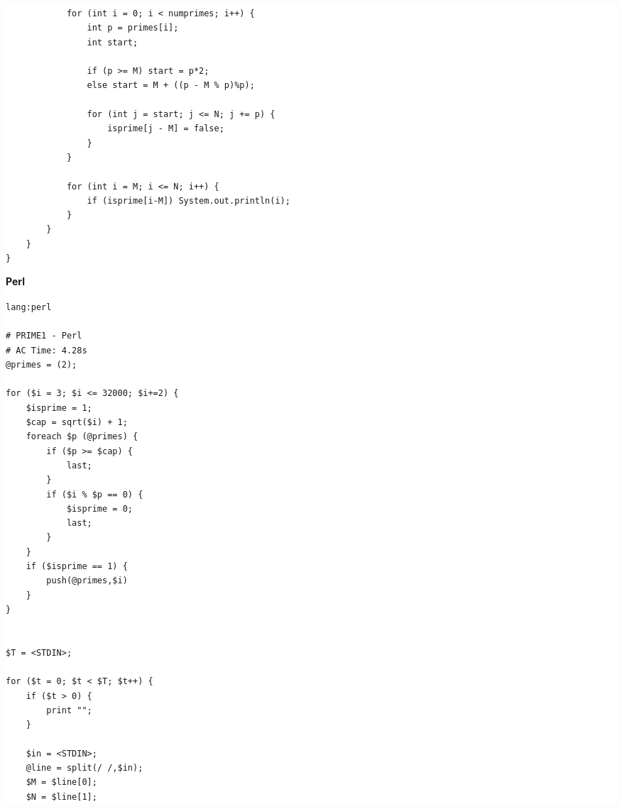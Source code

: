                 for (int i = 0; i < numprimes; i++) {
                    int p = primes[i];
                    int start;

                    if (p >= M) start = p*2;
                    else start = M + ((p - M % p)%p);

                    for (int j = start; j <= N; j += p) {
                        isprime[j - M] = false;
                    }
                }

                for (int i = M; i <= N; i++) {
                    if (isprime[i-M]) System.out.println(i);
                }
            }
        }
    }

<strong>Perl</strong>

    lang:perl

    # PRIME1 - Perl
    # AC Time: 4.28s
    @primes = (2);

    for ($i = 3; $i <= 32000; $i+=2) {
        $isprime = 1;
        $cap = sqrt($i) + 1;
        foreach $p (@primes) {
            if ($p >= $cap) { 
                last;
            }
            if ($i % $p == 0) {
                $isprime = 0;
                last;
            }
        }
        if ($isprime == 1) {
            push(@primes,$i)
        }
    }


    $T = <STDIN>;

    for ($t = 0; $t < $T; $t++) {
        if ($t > 0) {
            print "";
        }

        $in = <STDIN>;
        @line = split(/ /,$in);
        $M = $line[0];
        $N = $line[1];
